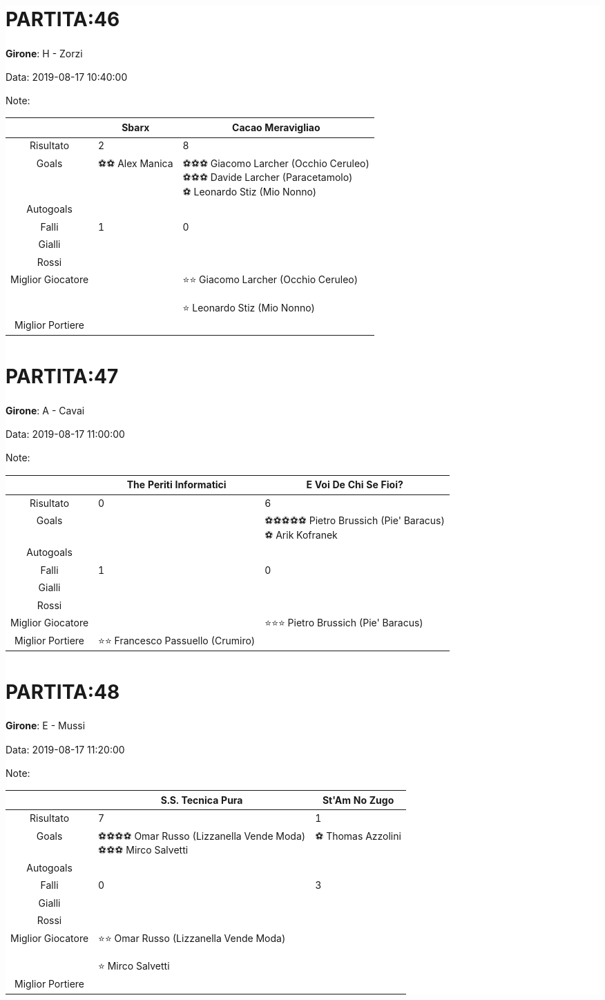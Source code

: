 
# PARTITA:46
**Girone**: H - Zorzi

Data: 2019-08-17 10:40:00

Note: 

| | Sbarx | Cacao Meravigliao |
|:-----:|-----|-----|
Risultato|2|8
Goals|⚽⚽ Alex Manica|⚽⚽⚽ Giacomo Larcher (Occhio Ceruleo)<br/>⚽⚽⚽ Davide Larcher (Paracetamolo)<br/>⚽ Leonardo Stiz (Mio Nonno)
Autogoals||
Falli|1|0
Gialli||
Rossi||
Miglior Giocatore| | ⭐⭐ Giacomo Larcher (Occhio Ceruleo)<br/><br/>⭐ Leonardo Stiz (Mio Nonno)<br/>
Miglior Portiere| | 


# PARTITA:47
**Girone**: A - Cavai

Data: 2019-08-17 11:00:00

Note: 

| | The Periti Informatici | E Voi De Chi Se Fioi? |
|:-----:|-----|-----|
Risultato|0|6
Goals||⚽⚽⚽⚽⚽ Pietro Brussich (Pie' Baracus)<br/>⚽ Arik Kofranek
Autogoals||
Falli|1|0
Gialli||
Rossi||
Miglior Giocatore| | ⭐⭐⭐ Pietro Brussich (Pie' Baracus)<br/>
Miglior Portiere| ⭐⭐ Francesco Passuello (Crumiro)<br/>| 


# PARTITA:48
**Girone**: E - Mussi

Data: 2019-08-17 11:20:00

Note: 

| | S.S. Tecnica Pura | St'Am No Zugo |
|:-----:|-----|-----|
Risultato|7|1
Goals|⚽⚽⚽⚽ Omar Russo (Lizzanella Vende Moda)<br/>⚽⚽⚽ Mirco Salvetti|⚽ Thomas Azzolini
Autogoals||
Falli|0|3
Gialli||
Rossi||
Miglior Giocatore| ⭐⭐ Omar Russo (Lizzanella Vende Moda)<br/><br/>⭐ Mirco Salvetti<br/>| 
Miglior Portiere| | 
